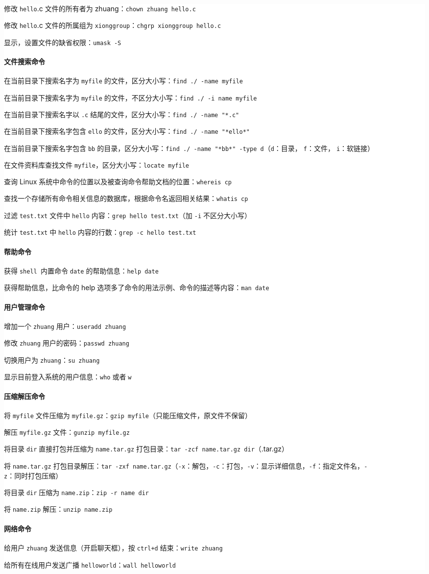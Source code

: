 修改 `hello`.c 文件的所有者为 zhuang：`chown zhuang hello.c`

修改 `hello`.c 文件的所属组为 `xionggroup`：`chgrp xionggroup hello.c`

显示，设置文件的缺省权限：`umask -S`

#### 文件搜索命令

在当前目录下搜索名字为 `myfile` 的文件，区分大小写：`find ./ -name myfile`

在当前目录下搜索名字为 `myfile` 的文件，不区分大小写：`find ./ -i name myfile`

在当前目录下搜索名字以 `.c` 结尾的文件，区分大小写：`find ./ -name "*.c"`

在当前目录下搜索名字包含 `ello` 的文件，区分大小写：`find ./ -name "*ello*"`

在当前目录下搜索名字包含 `bb` 的目录，区分大小写：`find ./ -name "*bb*" -type d`（`d`：目录， `f`：文件， `i`：软链接）

在文件资料库查找文件 `myfile`，区分大小写：`locate myfile`

查询 Linux 系统中命令的位置以及被查询命令帮助文档的位置：`whereis cp`

查找一个存储所有命令相关信息的数据库，根据命令名返回相关结果：`whatis cp`

过滤 `test.txt` 文件中 `hello` 内容：`grep hello test.txt`（加 `-i` 不区分大小写）

统计 `test.txt` 中 `hello` 内容的行数：`grep -c hello test.txt`

#### 帮助命令

获得 `shell `内置命令 `date` 的帮助信息：`help date`

获得帮助信息，比命令的 help 选项多了命令的用法示例、命令的描述等内容：`man date`

#### 用户管理命令

增加一个 `zhuang` 用户：`useradd zhuang`

修改 `zhuang` 用户的密码：`passwd zhuang`

切换用户为 `zhuang`：`su zhuang`

显示目前登入系统的用户信息：`who` 或者 `w`

#### 压缩解压命令

将 `myfile` 文件压缩为 `myfile.gz`：`gzip myfile`（只能压缩文件，原文件不保留）

解压 `myfile.gz` 文件：`gunzip myfile.gz`

将目录 `dir` 直接打包并压缩为 `name.tar.gz` 打包目录：`tar -zcf name.tar.gz dir`（.tar.gz）

将 `name.tar.gz` 打包目录解压：`tar -zxf name.tar.gz`（`-x`：解包，`-c`：打包，`-v`：显示详细信息，`-f`：指定文件名，`-z`：同时打包压缩）

将目录 `dir` 压缩为 `name.zip`：`zip -r name dir`

将 `name.zip` 解压：`unzip name.zip`

#### 网络命令

给用户 `zhuang` 发送信息（开启聊天框），按 `ctrl+d` 结束：`write zhuang`

给所有在线用户发送广播 `helloworld`：`wall helloworld`

